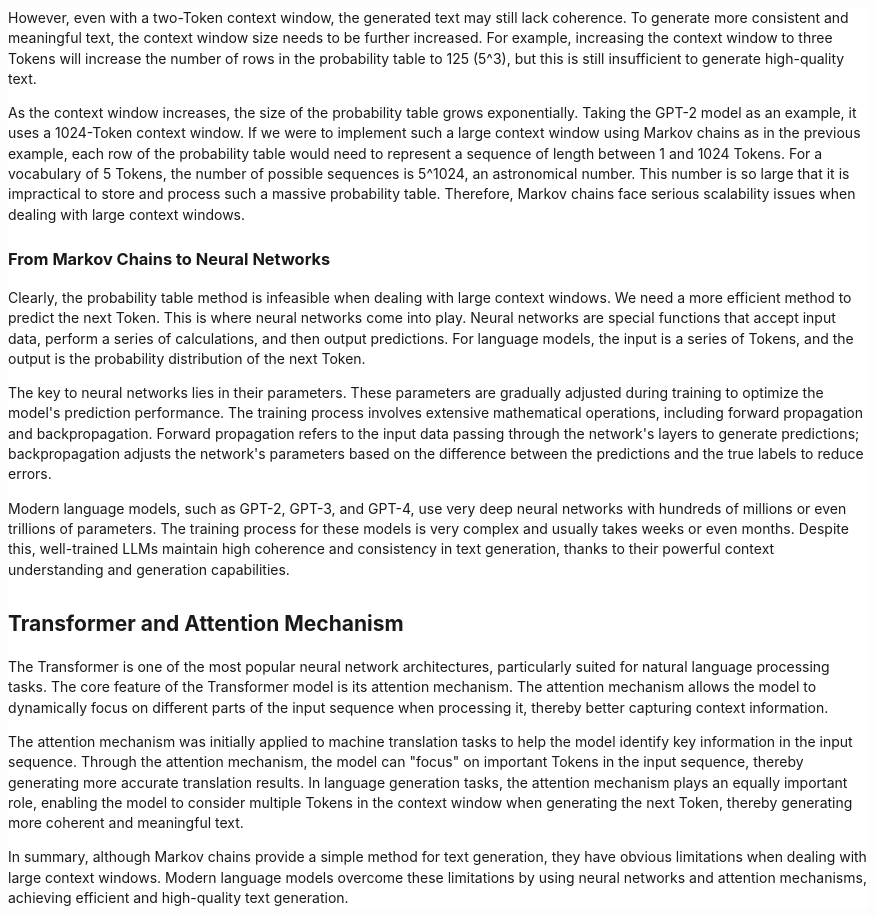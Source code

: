 However, even with a two-Token context window, the generated text may still lack coherence. To generate more consistent and meaningful text, the context window size needs to be further increased. For example, increasing the context window to three Tokens will increase the number of rows in the probability table to 125 (5^3), but this is still insufficient to generate high-quality text.

As the context window increases, the size of the probability table grows exponentially. Taking the GPT-2 model as an example, it uses a 1024-Token context window. If we were to implement such a large context window using Markov chains as in the previous example, each row of the probability table would need to represent a sequence of length between 1 and 1024 Tokens. For a vocabulary of 5 Tokens, the number of possible sequences is 5^1024, an astronomical number. This number is so large that it is impractical to store and process such a massive probability table. Therefore, Markov chains face serious scalability issues when dealing with large context windows.

### From Markov Chains to Neural Networks

Clearly, the probability table method is infeasible when dealing with large context windows. We need a more efficient method to predict the next Token. This is where neural networks come into play. Neural networks are special functions that accept input data, perform a series of calculations, and then output predictions. For language models, the input is a series of Tokens, and the output is the probability distribution of the next Token.

The key to neural networks lies in their parameters. These parameters are gradually adjusted during training to optimize the model's prediction performance. The training process involves extensive mathematical operations, including forward propagation and backpropagation. Forward propagation refers to the input data passing through the network's layers to generate predictions; backpropagation adjusts the network's parameters based on the difference between the predictions and the true labels to reduce errors.

Modern language models, such as GPT-2, GPT-3, and GPT-4, use very deep neural networks with hundreds of millions or even trillions of parameters. The training process for these models is very complex and usually takes weeks or even months. Despite this, well-trained LLMs maintain high coherence and consistency in text generation, thanks to their powerful context understanding and generation capabilities.

<a name="transformer-and-attention-mechanism"></a>
## Transformer and Attention Mechanism

The Transformer is one of the most popular neural network architectures, particularly suited for natural language processing tasks. The core feature of the Transformer model is its attention mechanism. The attention mechanism allows the model to dynamically focus on different parts of the input sequence when processing it, thereby better capturing context information.

The attention mechanism was initially applied to machine translation tasks to help the model identify key information in the input sequence. Through the attention mechanism, the model can "focus" on important Tokens in the input sequence, thereby generating more accurate translation results. In language generation tasks, the attention mechanism plays an equally important role, enabling the model to consider multiple Tokens in the context window when generating the next Token, thereby generating more coherent and meaningful text.

In summary, although Markov chains provide a simple method for text generation, they have obvious limitations when dealing with large context windows. Modern language models overcome these limitations by using neural networks and attention mechanisms, achieving efficient and high-quality text generation.
